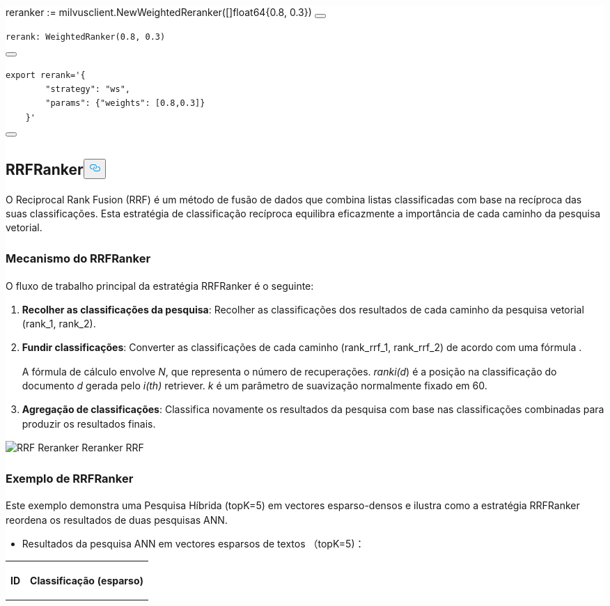 reranker := milvusclient.NewWeightedReranker([]<span class="hljs-type">float64</span>{<span class="hljs-number">0.8</span>, <span class="hljs-number">0.3</span>})
<button class="copy-code-btn"></button></code></pre>
<pre><code translate="no" class="language-javascript"><span class="hljs-attr">rerank</span>: <span class="hljs-title class_">WeightedRanker</span>(<span class="hljs-number">0.8</span>, <span class="hljs-number">0.3</span>)
<button class="copy-code-btn"></button></code></pre>
<pre><code translate="no" class="language-bash"><span class="hljs-built_in">export</span> rerank=<span class="hljs-string">&#x27;{
        &quot;strategy&quot;: &quot;ws&quot;,
        &quot;params&quot;: {&quot;weights&quot;: [0.8,0.3]}
    }&#x27;</span>
<button class="copy-code-btn"></button></code></pre>
<h2 id="RRFRanker" class="common-anchor-header">RRFRanker<button data-href="#RRFRanker" class="anchor-icon" translate="no">
      <svg translate="no"
        aria-hidden="true"
        focusable="false"
        height="20"
        version="1.1"
        viewBox="0 0 16 16"
        width="16"
      >
        <path
          fill="#0092E4"
          fill-rule="evenodd"
          d="M4 9h1v1H4c-1.5 0-3-1.69-3-3.5S2.55 3 4 3h4c1.45 0 3 1.69 3 3.5 0 1.41-.91 2.72-2 3.25V8.59c.58-.45 1-1.27 1-2.09C10 5.22 8.98 4 8 4H4c-.98 0-2 1.22-2 2.5S3 9 4 9zm9-3h-1v1h1c1 0 2 1.22 2 2.5S13.98 12 13 12H9c-.98 0-2-1.22-2-2.5 0-.83.42-1.64 1-2.09V6.25c-1.09.53-2 1.84-2 3.25C6 11.31 7.55 13 9 13h4c1.45 0 3-1.69 3-3.5S14.5 6 13 6z"
        ></path>
      </svg>
    </button></h2><p>O Reciprocal Rank Fusion (RRF) é um método de fusão de dados que combina listas classificadas com base na recíproca das suas classificações. Esta estratégia de classificação recíproca equilibra eficazmente a importância de cada caminho da pesquisa vetorial.</p>
<h3 id="Mechanism-of-RRFRanker" class="common-anchor-header">Mecanismo do RRFRanker</h3><p>O fluxo de trabalho principal da estratégia RRFRanker é o seguinte:</p>
<ol>
<li><p><strong>Recolher as classificações da pesquisa</strong>: Recolher as classificações dos resultados de cada caminho da pesquisa vetorial (rank_1, rank_2).</p></li>
<li><p><strong>Fundir classificações</strong>: Converter as classificações de cada caminho (rank_rrf_1, rank_rrf_2) de acordo com uma fórmula .</p>
<p>A fórmula de cálculo envolve <em>N</em>, que representa o número de recuperações. <em>ranki</em><em>(d</em>) é a posição na classificação do documento <em>d</em> gerada pelo <em>i(th)</em> retriever. <em>k</em> é um parâmetro de suavização normalmente fixado em 60.</p></li>
<li><p><strong>Agregação de classificações</strong>: Classifica novamente os resultados da pesquisa com base nas classificações combinadas para produzir os resultados finais.</p></li>
</ol>
<p>
  
   <span class="img-wrapper"> <img translate="no" src="/docs/v2.5.x/assets/RRF-reranker.png" alt="RRF Reranker" class="doc-image" id="rrf-reranker" />
   </span> <span class="img-wrapper"> <span>Reranker RRF</span> </span></p>
<h3 id="Example-of-RRFRanker" class="common-anchor-header">Exemplo de RRFRanker</h3><p>Este exemplo demonstra uma Pesquisa Híbrida (topK=5) em vectores esparso-densos e ilustra como a estratégia RRFRanker reordena os resultados de duas pesquisas ANN.</p>
<ul>
<li>Resultados da pesquisa ANN em vectores esparsos de textos （topK=5)：</li>
</ul>
<table>
   <tr>
     <th><p><strong>ID</strong></p></th>
     <th><p><strong>Classificação (esparso)</strong></p></th>
   </tr>